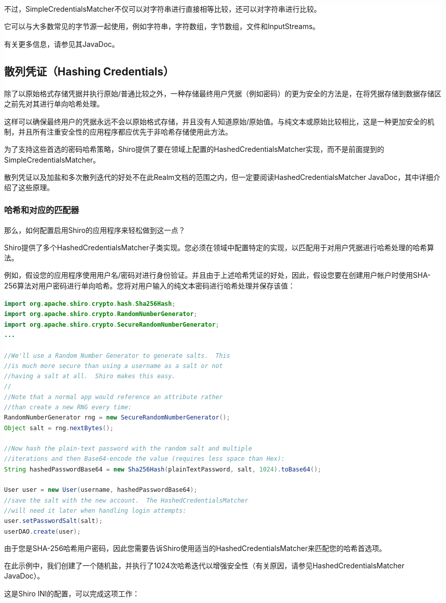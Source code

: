 不过，SimpleCredentialsMatcher不仅可以对字符串进行直接相等比较，还可以对字符串进行比较。 

它可以与大多数常见的字节源一起使用，例如字符串，字符数组，字节数组，文件和InputStreams。 

有关更多信息，请参见其JavaDoc。

## 散列凭证（Hashing Credentials）

除了以原始格式存储凭据并执行原始/普通比较之外，一种存储最终用户凭据（例如密码）的更为安全的方法是，在将凭据存储到数据存储区之前先对其进行单向哈希处理。

这样可以确保最终用户的凭据永远不会以原始格式存储，并且没有人知道原始/原始值。与纯文本或原始比较相比，这是一种更加安全的机制，并且所有注重安全性的应用程序都应优先于非哈希存储使用此方法。

为了支持这些首选的密码哈希策略，Shiro提供了要在领域上配置的HashedCredentialsMatcher实现，而不是前面提到的SimpleCredentialsMatcher。

散列凭证以及加盐和多次散列迭代的好处不在此Realm文档的范围之内，但一定要阅读HashedCredentialsMatcher JavaDoc，其中详细介绍了这些原理。

### 哈希和对应的匹配器

那么，如何配置启用Shiro的应用程序来轻松做到这一点？

Shiro提供了多个HashedCredentialsMatcher子类实现。您必须在领域中配置特定的实现，以匹配用于对用户凭据进行哈希处理的哈希算法。

例如，假设您的应用程序使用用户名/密码对进行身份验证。并且由于上述哈希凭证的好处，因此，假设您要在创建用户帐户时使用SHA-256算法对用户密码进行单向哈希。您将对用户输入的纯文本密码进行哈希处理并保存该值：

```java
import org.apache.shiro.crypto.hash.Sha256Hash;
import org.apache.shiro.crypto.RandomNumberGenerator;
import org.apache.shiro.crypto.SecureRandomNumberGenerator;
...

//We'll use a Random Number Generator to generate salts.  This 
//is much more secure than using a username as a salt or not 
//having a salt at all.  Shiro makes this easy. 
//
//Note that a normal app would reference an attribute rather 
//than create a new RNG every time: 
RandomNumberGenerator rng = new SecureRandomNumberGenerator();
Object salt = rng.nextBytes();

//Now hash the plain-text password with the random salt and multiple 
//iterations and then Base64-encode the value (requires less space than Hex): 
String hashedPasswordBase64 = new Sha256Hash(plainTextPassword, salt, 1024).toBase64();

User user = new User(username, hashedPasswordBase64);
//save the salt with the new account.  The HashedCredentialsMatcher 
//will need it later when handling login attempts: 
user.setPasswordSalt(salt);
userDAO.create(user);
```

由于您是SHA-256哈希用户密码，因此您需要告诉Shiro使用适当的HashedCredentialsMatcher来匹配您的哈希首选项。 

在此示例中，我们创建了一个随机盐，并执行了1024次哈希迭代以增强安全性（有关原因，请参见HashedCredentialsMatcher JavaDoc）。 

这是Shiro INI的配置，可以完成这项工作：
